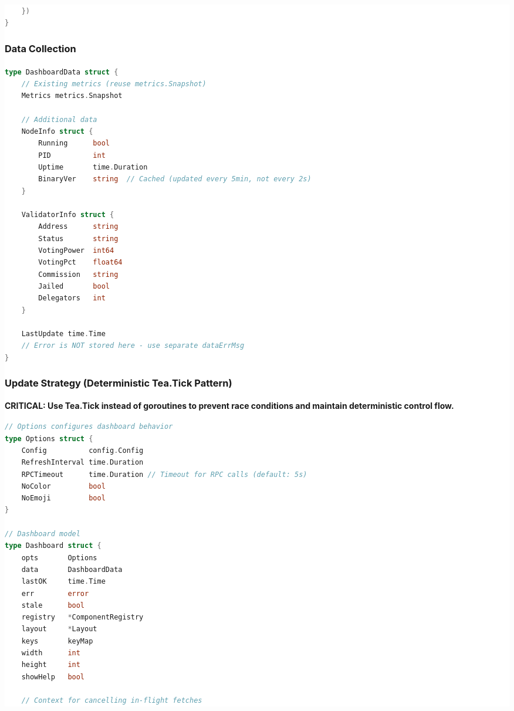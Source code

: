 ```go
    })
}
```

### Data Collection

```go
type DashboardData struct {
    // Existing metrics (reuse metrics.Snapshot)
    Metrics metrics.Snapshot

    // Additional data
    NodeInfo struct {
        Running      bool
        PID          int
        Uptime       time.Duration
        BinaryVer    string  // Cached (updated every 5min, not every 2s)
    }

    ValidatorInfo struct {
        Address      string
        Status       string
        VotingPower  int64
        VotingPct    float64
        Commission   string
        Jailed       bool
        Delegators   int
    }

    LastUpdate time.Time
    // Error is NOT stored here - use separate dataErrMsg
}
```

### Update Strategy (Deterministic Tea.Tick Pattern)

**CRITICAL: Use Tea.Tick instead of goroutines to prevent race conditions and maintain deterministic control flow.**

```go
// Options configures dashboard behavior
type Options struct {
    Config          config.Config
    RefreshInterval time.Duration
    RPCTimeout      time.Duration // Timeout for RPC calls (default: 5s)
    NoColor         bool
    NoEmoji         bool
}

// Dashboard model
type Dashboard struct {
    opts       Options
    data       DashboardData
    lastOK     time.Time
    err        error
    stale      bool
    registry   *ComponentRegistry
    layout     *Layout
    keys       keyMap
    width      int
    height     int
    showHelp   bool

    // Context for cancelling in-flight fetches
```